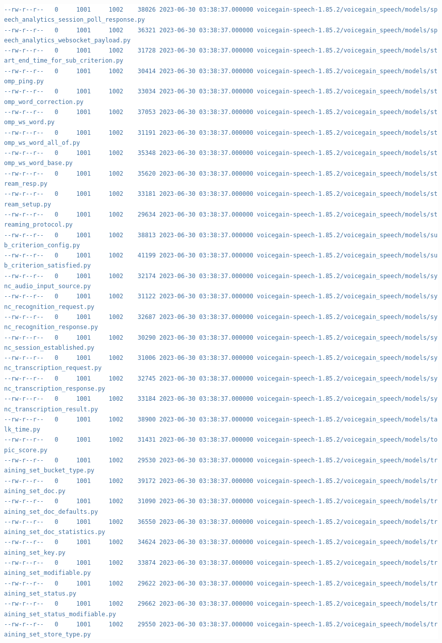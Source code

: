 ```diff
--rw-r--r--   0     1001     1002    38026 2023-06-30 03:38:37.000000 voicegain-speech-1.85.2/voicegain_speech/models/speech_analytics_session_poll_response.py
--rw-r--r--   0     1001     1002    36321 2023-06-30 03:38:37.000000 voicegain-speech-1.85.2/voicegain_speech/models/speech_analytics_websocket_payload.py
--rw-r--r--   0     1001     1002    31728 2023-06-30 03:38:37.000000 voicegain-speech-1.85.2/voicegain_speech/models/start_end_time_for_sub_criterion.py
--rw-r--r--   0     1001     1002    30414 2023-06-30 03:38:37.000000 voicegain-speech-1.85.2/voicegain_speech/models/stomp_ping.py
--rw-r--r--   0     1001     1002    33034 2023-06-30 03:38:37.000000 voicegain-speech-1.85.2/voicegain_speech/models/stomp_word_correction.py
--rw-r--r--   0     1001     1002    37053 2023-06-30 03:38:37.000000 voicegain-speech-1.85.2/voicegain_speech/models/stomp_ws_word.py
--rw-r--r--   0     1001     1002    31191 2023-06-30 03:38:37.000000 voicegain-speech-1.85.2/voicegain_speech/models/stomp_ws_word_all_of.py
--rw-r--r--   0     1001     1002    35348 2023-06-30 03:38:37.000000 voicegain-speech-1.85.2/voicegain_speech/models/stomp_ws_word_base.py
--rw-r--r--   0     1001     1002    35620 2023-06-30 03:38:37.000000 voicegain-speech-1.85.2/voicegain_speech/models/stream_resp.py
--rw-r--r--   0     1001     1002    33181 2023-06-30 03:38:37.000000 voicegain-speech-1.85.2/voicegain_speech/models/stream_setup.py
--rw-r--r--   0     1001     1002    29634 2023-06-30 03:38:37.000000 voicegain-speech-1.85.2/voicegain_speech/models/streaming_protocol.py
--rw-r--r--   0     1001     1002    38813 2023-06-30 03:38:37.000000 voicegain-speech-1.85.2/voicegain_speech/models/sub_criterion_config.py
--rw-r--r--   0     1001     1002    41199 2023-06-30 03:38:37.000000 voicegain-speech-1.85.2/voicegain_speech/models/sub_criterion_satisfied.py
--rw-r--r--   0     1001     1002    32174 2023-06-30 03:38:37.000000 voicegain-speech-1.85.2/voicegain_speech/models/sync_audio_input_source.py
--rw-r--r--   0     1001     1002    31122 2023-06-30 03:38:37.000000 voicegain-speech-1.85.2/voicegain_speech/models/sync_recognition_request.py
--rw-r--r--   0     1001     1002    32687 2023-06-30 03:38:37.000000 voicegain-speech-1.85.2/voicegain_speech/models/sync_recognition_response.py
--rw-r--r--   0     1001     1002    30290 2023-06-30 03:38:37.000000 voicegain-speech-1.85.2/voicegain_speech/models/sync_session_established.py
--rw-r--r--   0     1001     1002    31006 2023-06-30 03:38:37.000000 voicegain-speech-1.85.2/voicegain_speech/models/sync_transcription_request.py
--rw-r--r--   0     1001     1002    32745 2023-06-30 03:38:37.000000 voicegain-speech-1.85.2/voicegain_speech/models/sync_transcription_response.py
--rw-r--r--   0     1001     1002    33184 2023-06-30 03:38:37.000000 voicegain-speech-1.85.2/voicegain_speech/models/sync_transcription_result.py
--rw-r--r--   0     1001     1002    38900 2023-06-30 03:38:37.000000 voicegain-speech-1.85.2/voicegain_speech/models/talk_time.py
--rw-r--r--   0     1001     1002    31431 2023-06-30 03:38:37.000000 voicegain-speech-1.85.2/voicegain_speech/models/topic_score.py
--rw-r--r--   0     1001     1002    29530 2023-06-30 03:38:37.000000 voicegain-speech-1.85.2/voicegain_speech/models/training_set_bucket_type.py
--rw-r--r--   0     1001     1002    39172 2023-06-30 03:38:37.000000 voicegain-speech-1.85.2/voicegain_speech/models/training_set_doc.py
--rw-r--r--   0     1001     1002    31090 2023-06-30 03:38:37.000000 voicegain-speech-1.85.2/voicegain_speech/models/training_set_doc_defaults.py
--rw-r--r--   0     1001     1002    36550 2023-06-30 03:38:37.000000 voicegain-speech-1.85.2/voicegain_speech/models/training_set_doc_statistics.py
--rw-r--r--   0     1001     1002    34624 2023-06-30 03:38:37.000000 voicegain-speech-1.85.2/voicegain_speech/models/training_set_key.py
--rw-r--r--   0     1001     1002    33874 2023-06-30 03:38:37.000000 voicegain-speech-1.85.2/voicegain_speech/models/training_set_modifiable.py
--rw-r--r--   0     1001     1002    29622 2023-06-30 03:38:37.000000 voicegain-speech-1.85.2/voicegain_speech/models/training_set_status.py
--rw-r--r--   0     1001     1002    29662 2023-06-30 03:38:37.000000 voicegain-speech-1.85.2/voicegain_speech/models/training_set_status_modifiable.py
--rw-r--r--   0     1001     1002    29550 2023-06-30 03:38:37.000000 voicegain-speech-1.85.2/voicegain_speech/models/training_set_store_type.py
```